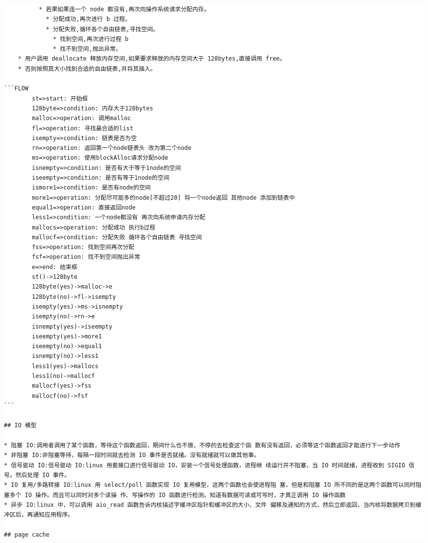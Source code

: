               * 若果如果连一个 node 都没有,再次向操作系统请求分配内存。
                * 分配成功,再次进行 b 过程。
                * 分配失败,循环各个自由链表,寻找空间。
                  * 找到空间,再次进行过程 b
                  * 找不到空间,抛出异常。
        * 用户调用 deallocate 释放内存空间,如果要求释放的内存空间大于 128bytes,直接调用 free。
        * 否则按照其大小找到合适的自由链表,并将其插入。

    ```FLOW
            st=>start: 开始框
            128byte=>condition: 内存大于128bytes
            malloc=>operation: 调用malloc
            fl=>operation: 寻找最合适的list
            isempty=>condition: 链表是否为空
            rn=>operation: 返回第一个node链表头 改为第二个node
            ms=>operation: 使用blockAlloc请求分配node
            isnempty=>condition: 是否有大于等于1node的空间
            iseempty=>condition: 是否有等于1node的空间
            ismore1=>condition: 是否有node的空间
            more1=>operation: 分配尽可能多的node[不超过20] 将一个node返回 其他node 添加到链表中
            equal1=>operation: 直接返回node
            less1=>condition: 一个node都没有 再次向系统申请内存分配
            mallocs=>operation: 分配成功 执行b过程
            mallocf=>condition: 分配失败 循环各个自由链表 寻找空间
            fss=>operation: 找到空间再次分配
            fsf=>operation: 找不到空间抛出异常
            e=>end: 结束框
            st()->128byte
            128byte(yes)->malloc->e
            128byte(no)->fl->isempty
            isempty(yes)->ms->isnempty
            isempty(no)->rn->e
            isnempty(yes)->iseempty
            iseempty(yes)->more1
            iseempty(no)->equal1
            isnempty(no)->less1
            less1(yes)->mallocs
            less1(no)->mallocf
            mallocf(yes)->fss
            mallocf(no)->fsf
    ```

    ## IO 模型

    * 阻塞 IO:调用者调用了某个函数，等待这个函数返回，期间什么也不做，不停的去检查这个函 数有没有返回，必须等这个函数返回才能进行下一步动作
    * 非阻塞 IO:非阻塞等待，每隔一段时间就去检测 IO 事件是否就绪。没有就绪就可以做其他事。
    * 信号驱动 IO:信号驱动 IO:linux 用套接口进行信号驱动 IO，安装一个信号处理函数，进程继 续运行并不阻塞，当 IO 时间就绪，进程收到 SIGIO 信号。然后处理 IO 事件。
    * IO 复用/多路转接 IO:linux 用 select/poll 函数实现 IO 复用模型，这两个函数也会使进程阻 塞，但是和阻塞 IO 所不同的是这两个函数可以同时阻塞多个 IO 操作。而且可以同时对多个读操 作、写操作的 IO 函数进行检测。知道有数据可读或可写时，才真正调用 IO 操作函数
    * 异步 IO:linux 中，可以调用 aio_read 函数告诉内核描述字缓冲区指针和缓冲区的大小、文件 偏移及通知的方式，然后立即返回，当内核将数据拷贝到缓冲区后，再通知应用程序。

    ## page cache
